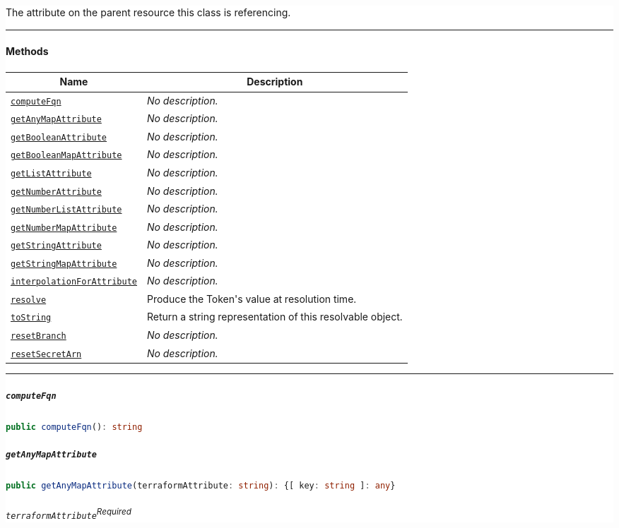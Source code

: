 The attribute on the parent resource this class is referencing.

---

#### Methods <a name="Methods" id="Methods"></a>

| **Name** | **Description** |
| --- | --- |
| <code><a href="#@cdktf/aws-cdk.sagemakerCodeRepository.SagemakerCodeRepositoryGitConfigOutputReference.computeFqn">computeFqn</a></code> | *No description.* |
| <code><a href="#@cdktf/aws-cdk.sagemakerCodeRepository.SagemakerCodeRepositoryGitConfigOutputReference.getAnyMapAttribute">getAnyMapAttribute</a></code> | *No description.* |
| <code><a href="#@cdktf/aws-cdk.sagemakerCodeRepository.SagemakerCodeRepositoryGitConfigOutputReference.getBooleanAttribute">getBooleanAttribute</a></code> | *No description.* |
| <code><a href="#@cdktf/aws-cdk.sagemakerCodeRepository.SagemakerCodeRepositoryGitConfigOutputReference.getBooleanMapAttribute">getBooleanMapAttribute</a></code> | *No description.* |
| <code><a href="#@cdktf/aws-cdk.sagemakerCodeRepository.SagemakerCodeRepositoryGitConfigOutputReference.getListAttribute">getListAttribute</a></code> | *No description.* |
| <code><a href="#@cdktf/aws-cdk.sagemakerCodeRepository.SagemakerCodeRepositoryGitConfigOutputReference.getNumberAttribute">getNumberAttribute</a></code> | *No description.* |
| <code><a href="#@cdktf/aws-cdk.sagemakerCodeRepository.SagemakerCodeRepositoryGitConfigOutputReference.getNumberListAttribute">getNumberListAttribute</a></code> | *No description.* |
| <code><a href="#@cdktf/aws-cdk.sagemakerCodeRepository.SagemakerCodeRepositoryGitConfigOutputReference.getNumberMapAttribute">getNumberMapAttribute</a></code> | *No description.* |
| <code><a href="#@cdktf/aws-cdk.sagemakerCodeRepository.SagemakerCodeRepositoryGitConfigOutputReference.getStringAttribute">getStringAttribute</a></code> | *No description.* |
| <code><a href="#@cdktf/aws-cdk.sagemakerCodeRepository.SagemakerCodeRepositoryGitConfigOutputReference.getStringMapAttribute">getStringMapAttribute</a></code> | *No description.* |
| <code><a href="#@cdktf/aws-cdk.sagemakerCodeRepository.SagemakerCodeRepositoryGitConfigOutputReference.interpolationForAttribute">interpolationForAttribute</a></code> | *No description.* |
| <code><a href="#@cdktf/aws-cdk.sagemakerCodeRepository.SagemakerCodeRepositoryGitConfigOutputReference.resolve">resolve</a></code> | Produce the Token's value at resolution time. |
| <code><a href="#@cdktf/aws-cdk.sagemakerCodeRepository.SagemakerCodeRepositoryGitConfigOutputReference.toString">toString</a></code> | Return a string representation of this resolvable object. |
| <code><a href="#@cdktf/aws-cdk.sagemakerCodeRepository.SagemakerCodeRepositoryGitConfigOutputReference.resetBranch">resetBranch</a></code> | *No description.* |
| <code><a href="#@cdktf/aws-cdk.sagemakerCodeRepository.SagemakerCodeRepositoryGitConfigOutputReference.resetSecretArn">resetSecretArn</a></code> | *No description.* |

---

##### `computeFqn` <a name="computeFqn" id="@cdktf/aws-cdk.sagemakerCodeRepository.SagemakerCodeRepositoryGitConfigOutputReference.computeFqn"></a>

```typescript
public computeFqn(): string
```

##### `getAnyMapAttribute` <a name="getAnyMapAttribute" id="@cdktf/aws-cdk.sagemakerCodeRepository.SagemakerCodeRepositoryGitConfigOutputReference.getAnyMapAttribute"></a>

```typescript
public getAnyMapAttribute(terraformAttribute: string): {[ key: string ]: any}
```

###### `terraformAttribute`<sup>Required</sup> <a name="terraformAttribute" id="@cdktf/aws-cdk.sagemakerCodeRepository.SagemakerCodeRepositoryGitConfigOutputReference.getAnyMapAttribute.parameter.terraformAttribute"></a>
